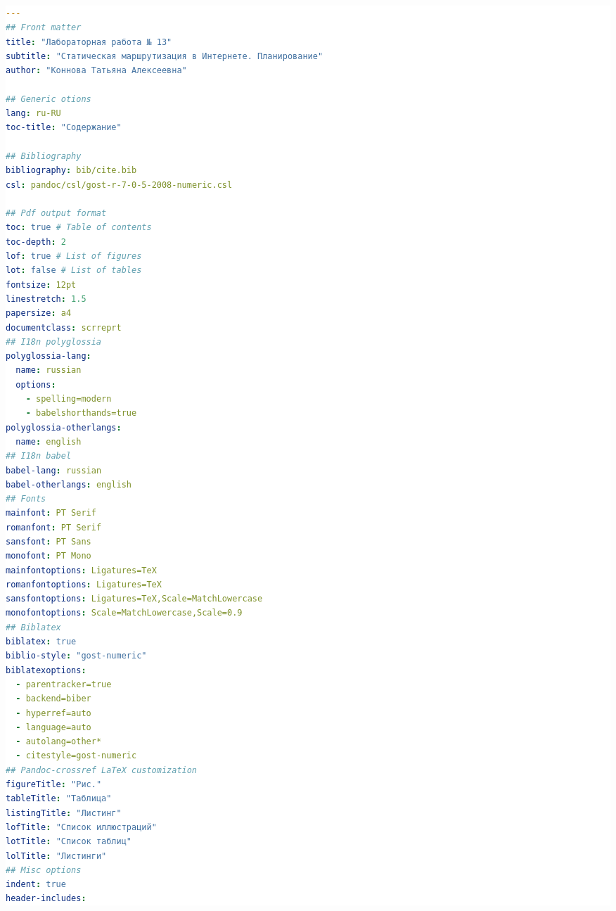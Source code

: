 ```yaml
---
## Front matter
title: "Лабораторная работа № 13"
subtitle: "Статическая маршрутизация в Интернете. Планирование"
author: "Коннова Татьяна Алексеевна"

## Generic otions
lang: ru-RU
toc-title: "Содержание"

## Bibliography
bibliography: bib/cite.bib
csl: pandoc/csl/gost-r-7-0-5-2008-numeric.csl

## Pdf output format
toc: true # Table of contents
toc-depth: 2
lof: true # List of figures
lot: false # List of tables
fontsize: 12pt
linestretch: 1.5
papersize: a4
documentclass: scrreprt
## I18n polyglossia
polyglossia-lang:
  name: russian
  options:
	- spelling=modern
	- babelshorthands=true
polyglossia-otherlangs:
  name: english
## I18n babel
babel-lang: russian
babel-otherlangs: english
## Fonts
mainfont: PT Serif
romanfont: PT Serif
sansfont: PT Sans
monofont: PT Mono
mainfontoptions: Ligatures=TeX
romanfontoptions: Ligatures=TeX
sansfontoptions: Ligatures=TeX,Scale=MatchLowercase
monofontoptions: Scale=MatchLowercase,Scale=0.9
## Biblatex
biblatex: true
biblio-style: "gost-numeric"
biblatexoptions:
  - parentracker=true
  - backend=biber
  - hyperref=auto
  - language=auto
  - autolang=other*
  - citestyle=gost-numeric
## Pandoc-crossref LaTeX customization
figureTitle: "Рис."
tableTitle: "Таблица"
listingTitle: "Листинг"
lofTitle: "Список иллюстраций"
lotTitle: "Список таблиц"
lolTitle: "Листинги"
## Misc options
indent: true
header-includes:
```